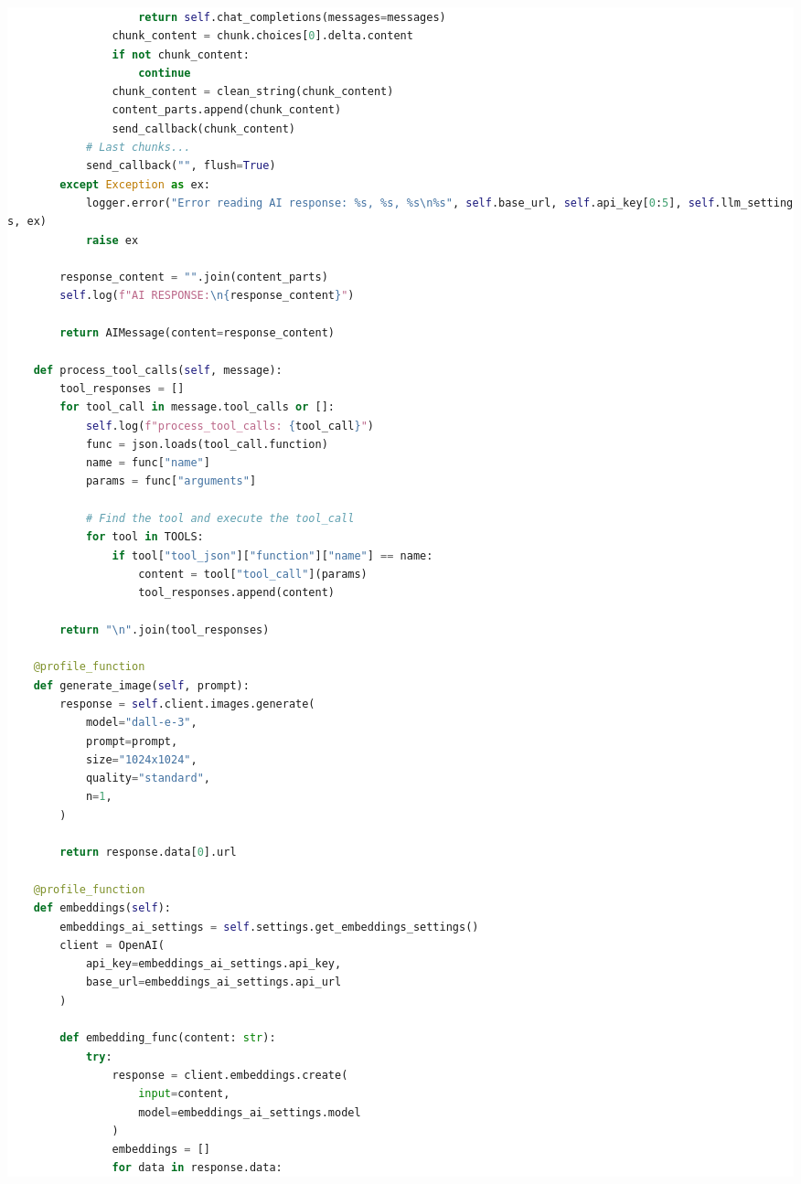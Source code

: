 ```python /shared/codx-junior/api/codx/junior/ai/openai_ai.py
                    return self.chat_completions(messages=messages)
                chunk_content = chunk.choices[0].delta.content
                if not chunk_content:
                    continue
                chunk_content = clean_string(chunk_content)
                content_parts.append(chunk_content)
                send_callback(chunk_content)
            # Last chunks...
            send_callback("", flush=True)
        except Exception as ex:
            logger.error("Error reading AI response: %s, %s, %s\n%s", self.base_url, self.api_key[0:5], self.llm_settings, ex)
            raise ex

        response_content = "".join(content_parts)
        self.log(f"AI RESPONSE:\n{response_content}")

        return AIMessage(content=response_content)

    def process_tool_calls(self, message):
        tool_responses = []
        for tool_call in message.tool_calls or []:
            self.log(f"process_tool_calls: {tool_call}")
            func = json.loads(tool_call.function)
            name = func["name"]
            params = func["arguments"]

            # Find the tool and execute the tool_call
            for tool in TOOLS:
                if tool["tool_json"]["function"]["name"] == name:
                    content = tool["tool_call"](params)
                    tool_responses.append(content)

        return "\n".join(tool_responses)

    @profile_function
    def generate_image(self, prompt):
        response = self.client.images.generate(
            model="dall-e-3",
            prompt=prompt,
            size="1024x1024",
            quality="standard",
            n=1,
        )

        return response.data[0].url

    @profile_function
    def embeddings(self):
        embeddings_ai_settings = self.settings.get_embeddings_settings()
        client = OpenAI(
            api_key=embeddings_ai_settings.api_key,
            base_url=embeddings_ai_settings.api_url
        )

        def embedding_func(content: str):
            try:
                response = client.embeddings.create(
                    input=content,
                    model=embeddings_ai_settings.model
                )
                embeddings = []
                for data in response.data:
```